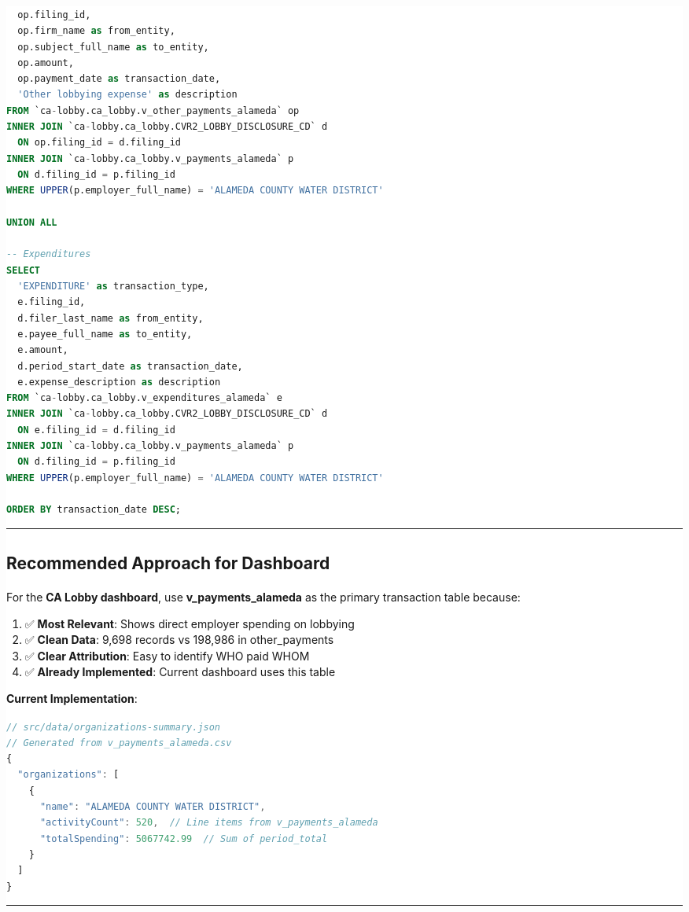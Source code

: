 ```sql
  op.filing_id,
  op.firm_name as from_entity,
  op.subject_full_name as to_entity,
  op.amount,
  op.payment_date as transaction_date,
  'Other lobbying expense' as description
FROM `ca-lobby.ca_lobby.v_other_payments_alameda` op
INNER JOIN `ca-lobby.ca_lobby.CVR2_LOBBY_DISCLOSURE_CD` d
  ON op.filing_id = d.filing_id
INNER JOIN `ca-lobby.ca_lobby.v_payments_alameda` p
  ON d.filing_id = p.filing_id
WHERE UPPER(p.employer_full_name) = 'ALAMEDA COUNTY WATER DISTRICT'

UNION ALL

-- Expenditures
SELECT
  'EXPENDITURE' as transaction_type,
  e.filing_id,
  d.filer_last_name as from_entity,
  e.payee_full_name as to_entity,
  e.amount,
  d.period_start_date as transaction_date,
  e.expense_description as description
FROM `ca-lobby.ca_lobby.v_expenditures_alameda` e
INNER JOIN `ca-lobby.ca_lobby.CVR2_LOBBY_DISCLOSURE_CD` d
  ON e.filing_id = d.filing_id
INNER JOIN `ca-lobby.ca_lobby.v_payments_alameda` p
  ON d.filing_id = p.filing_id
WHERE UPPER(p.employer_full_name) = 'ALAMEDA COUNTY WATER DISTRICT'

ORDER BY transaction_date DESC;
```

---

## Recommended Approach for Dashboard

For the **CA Lobby dashboard**, use **v_payments_alameda** as the primary transaction table because:

1. ✅ **Most Relevant**: Shows direct employer spending on lobbying
2. ✅ **Clean Data**: 9,698 records vs 198,986 in other_payments
3. ✅ **Clear Attribution**: Easy to identify WHO paid WHOM
4. ✅ **Already Implemented**: Current dashboard uses this table

**Current Implementation**:
```javascript
// src/data/organizations-summary.json
// Generated from v_payments_alameda.csv
{
  "organizations": [
    {
      "name": "ALAMEDA COUNTY WATER DISTRICT",
      "activityCount": 520,  // Line items from v_payments_alameda
      "totalSpending": 5067742.99  // Sum of period_total
    }
  ]
}
```

---